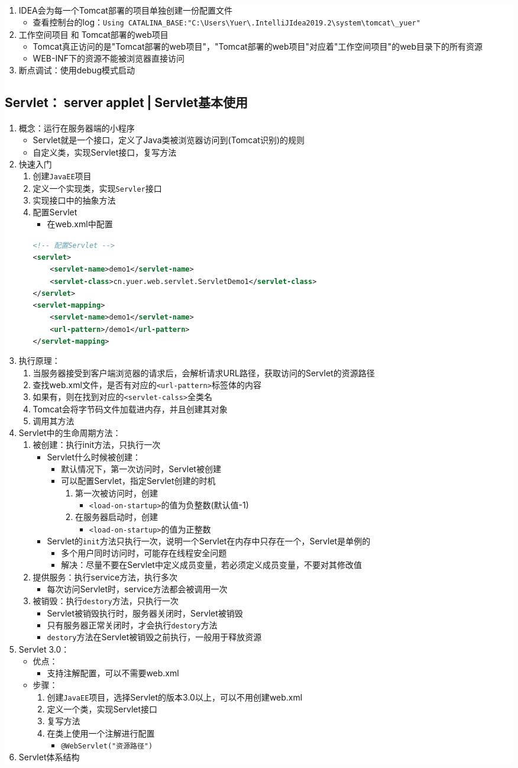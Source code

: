 1. IDEA会为每一个Tomcat部署的项目单独创建一份配置文件
    - 查看控制台的log：`Using CATALINA_BASE:"C:\Users\Yuer\.IntelliJIdea2019.2\system\tomcat\_yuer"`
2. 工作空间项目 和 Tomcat部署的web项目
    - Tomcat真正访问的是"Tomcat部署的web项目"，"Tomcat部署的web项目"对应着"工作空间项目"的web目录下的所有资源
    - WEB-INF下的资源不能被浏览器直接访问
3. 断点调试：使用debug模式启动
## Servlet： server applet | Servlet基本使用
1. 概念：运行在服务器端的小程序
    - Servlet就是一个接口，定义了Java类被浏览器访问到(Tomcat识别)的规则
    - 自定义类，实现Servlet接口，复写方法
2. 快速入门
    1. 创建`JavaEE`项目
    2. 定义一个实现类，实现`Servler`接口
    3. 实现接口中的抽象方法
    4. 配置Servlet
        * 在web.xml中配置
        ```xml
        <!-- 配置Servlet -->
        <servlet>
            <servlet-name>demo1</servlet-name>
            <servlet-class>cn.yuer.web.servlet.ServletDemo1</servlet-class>
        </servlet>
        <servlet-mapping>
            <servlet-name>demo1</servlet-name>
            <url-pattern>/demo1</url-pattern>
        </servlet-mapping>
        ```
3. 执行原理：
    1. 当服务器接受到客户端浏览器的请求后，会解析请求URL路径，获取访问的Servlet的资源路径
    2. 查找web.xml文件，是否有对应的`<url-pattern>`标签体的内容
    3. 如果有，则在找到对应的`<servlet-calss>`全类名
    4. Tomcat会将字节码文件加载进内存，并且创建其对象
    5. 调用其方法
4. Servlet中的生命周期方法：
    1. 被创建：执行init方法，只执行一次
        - Servlet什么时候被创建：
            - 默认情况下，第一次访问时，Servlet被创建
            - 可以配置Servlet，指定Servlet创建的时机
                1. 第一次被访问时，创建
                    - `<load-on-startup>`的值为负整数(默认值-1)
                2. 在服务器启动时，创建
                    - `<load-on-startup>`的值为正整数
        - Servlet的`init`方法只执行一次，说明一个Servlet在内存中只存在一个，Servlet是单例的
            - 多个用户同时访问时，可能存在线程安全问题
            - 解决：尽量不要在Servlet中定义成员变量，若必须定义成员变量，不要对其修改值
    2. 提供服务：执行service方法，执行多次
        - 每次访问Servlet时，service方法都会被调用一次
    3. 被销毁：执行`destory`方法，只执行一次
        - Servlet被销毁执行时，服务器关闭时，Servlet被销毁
        - 只有服务器正常关闭时，才会执行`destory`方法
        - `destory`方法在Servlet被销毁之前执行，一般用于释放资源
5. Servlet 3.0：
    - 优点：
        - 支持注解配置，可以不需要web.xml
    - 步骤：
        1. 创建`JavaEE`项目，选择Servlet的版本3.0以上，可以不用创建web.xml
        2. 定义一个类，实现Servlet接口
        3. 复写方法
        4. 在类上使用一个注解进行配置
            * `@WebServlet("资源路径")`
6. Servlet体系结构
    ```